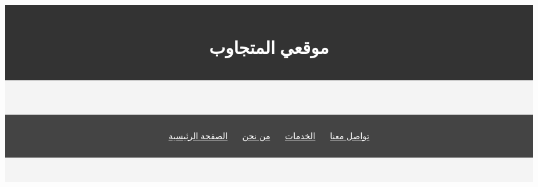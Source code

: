 <!DOCTYPE html>
<html lang="ar">
<head>
    <meta charset="UTF-8">
    <meta name="viewport" content="width=device-width, initial-scale=1.0">
    <title>موقع متجاوب</title>
    <style>
        body {
            font-family: Arial, sans-serif;
            margin: 0;
            padding: 0;
            background-color: #f4f4f4;
            line-height: 1.6;
        }
        header, footer {
            background-color: #333;
            color: white;
            text-align: center;
            padding: 10px 0;
        }
        nav {
            background-color: #444;
            color: white;
            padding: 10px;
            text-align: center;
        }
        nav ul {
            list-style: none;
            padding: 0;
        }
        nav ul li {
            display: inline;
            margin: 0 10px;
        }
        .container {
            padding: 20px;
            max-width: 1000px;
            margin: auto;
        }
        @media (max-width: 768px) {
            nav ul li {
                display: block;
                margin: 10px 0;
            }
            .container {
                padding: 10px;
            }
        }
    </style>
</head>
<body>
    <header>
        <h1>موقعي المتجاوب</h1>
    </header>
    <nav>
        <ul>
            <li><a href="#home" style="color: white;">الصفحة الرئيسية</a></li>
            <li><a href="#about" style="color: white;">من نحن</a></li>
            <li><a href="#services" style="color: white;">الخدمات</a></li>
            <li><a href="#contact" style="color: white;">تواصل معنا</a></li>
        </ul>
    </nav>
    <div class="container">
        <section id="home">